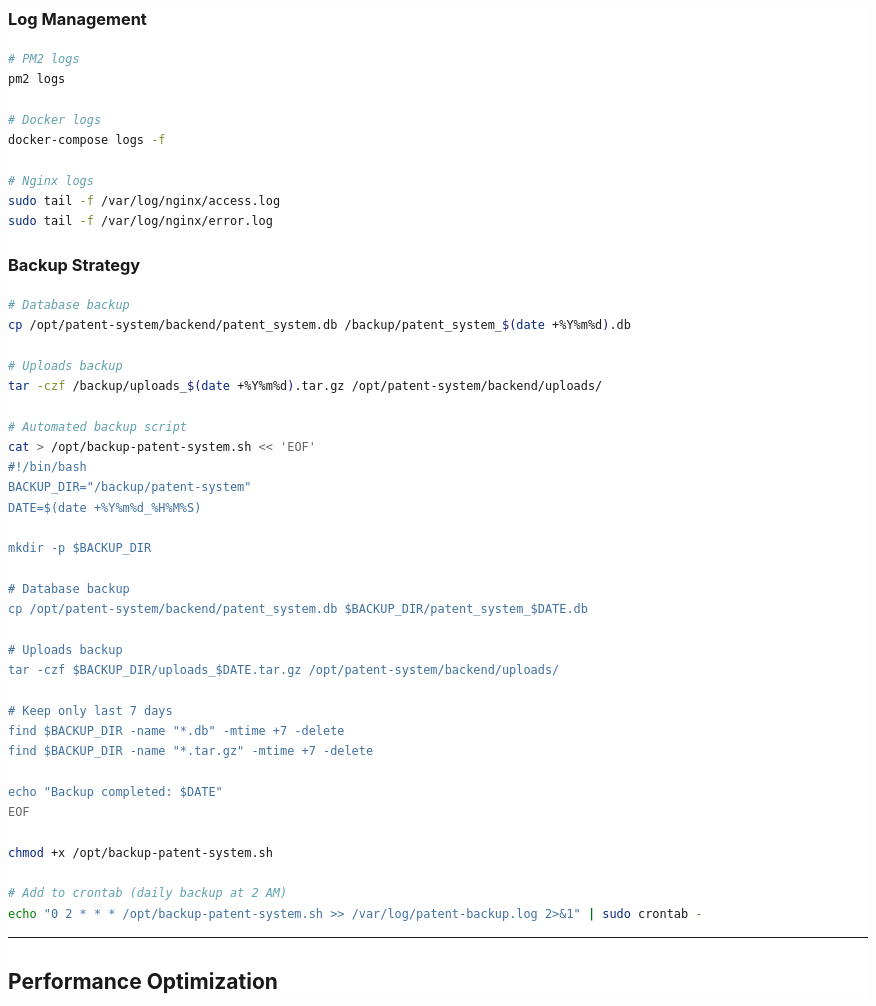 ### Log Management
```bash
# PM2 logs
pm2 logs

# Docker logs
docker-compose logs -f

# Nginx logs
sudo tail -f /var/log/nginx/access.log
sudo tail -f /var/log/nginx/error.log
```

### Backup Strategy
```bash
# Database backup
cp /opt/patent-system/backend/patent_system.db /backup/patent_system_$(date +%Y%m%d).db

# Uploads backup
tar -czf /backup/uploads_$(date +%Y%m%d).tar.gz /opt/patent-system/backend/uploads/

# Automated backup script
cat > /opt/backup-patent-system.sh << 'EOF'
#!/bin/bash
BACKUP_DIR="/backup/patent-system"
DATE=$(date +%Y%m%d_%H%M%S)

mkdir -p $BACKUP_DIR

# Database backup
cp /opt/patent-system/backend/patent_system.db $BACKUP_DIR/patent_system_$DATE.db

# Uploads backup
tar -czf $BACKUP_DIR/uploads_$DATE.tar.gz /opt/patent-system/backend/uploads/

# Keep only last 7 days
find $BACKUP_DIR -name "*.db" -mtime +7 -delete
find $BACKUP_DIR -name "*.tar.gz" -mtime +7 -delete

echo "Backup completed: $DATE"
EOF

chmod +x /opt/backup-patent-system.sh

# Add to crontab (daily backup at 2 AM)
echo "0 2 * * * /opt/backup-patent-system.sh >> /var/log/patent-backup.log 2>&1" | sudo crontab -
```

---

## Performance Optimization
